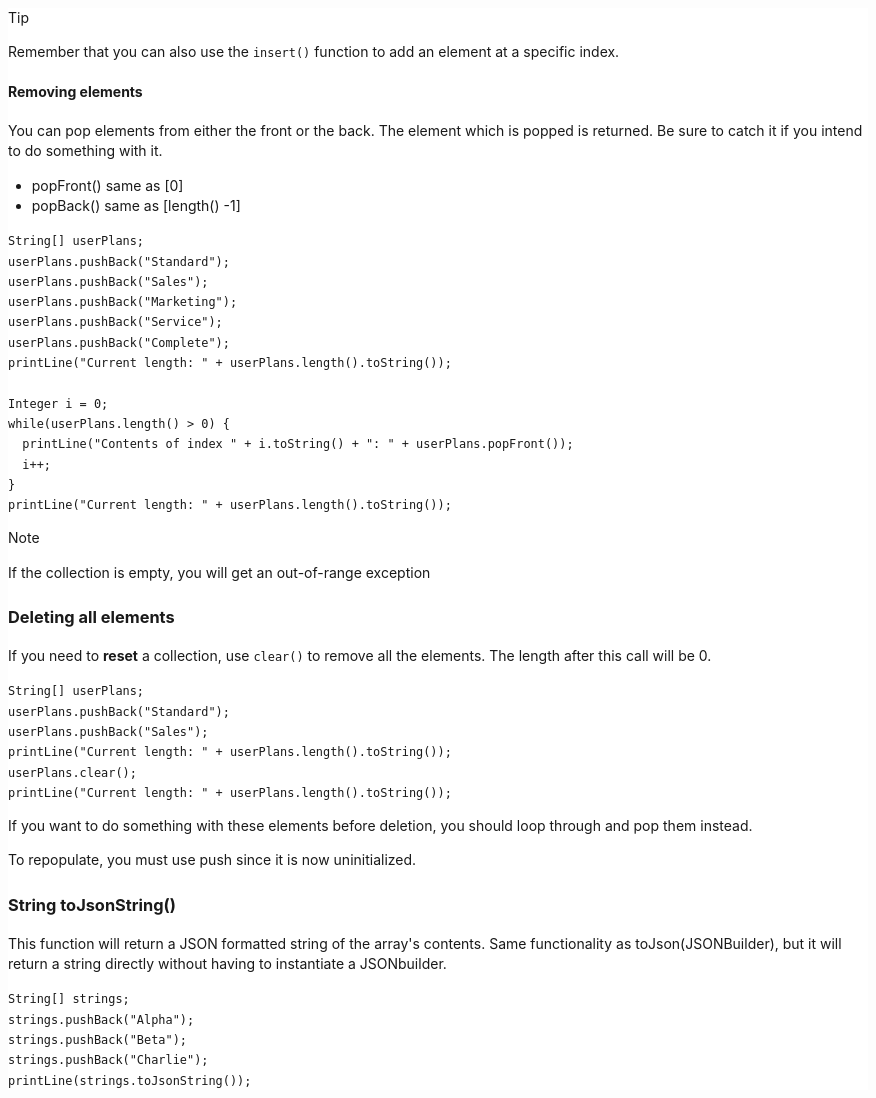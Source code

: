 > [!TIP]
> Remember that you can also use the `insert()` function to add an element at a specific index.

#### Removing elements

You can pop elements from either the front or the back. The element which is popped is returned. Be sure to catch it if you intend to do something with it.

* popFront() same as \[0\]
* popBack() same as \[length() -1\]

```crmscript!
String[] userPlans;
userPlans.pushBack("Standard");
userPlans.pushBack("Sales");
userPlans.pushBack("Marketing");
userPlans.pushBack("Service");
userPlans.pushBack("Complete");
printLine("Current length: " + userPlans.length().toString());

Integer i = 0;
while(userPlans.length() > 0) {
  printLine("Contents of index " + i.toString() + ": " + userPlans.popFront());
  i++;
}
printLine("Current length: " + userPlans.length().toString());
```

> [!NOTE]
> If the collection is empty, you will get an out-of-range exception

### Deleting all elements

If you need to **reset** a collection, use `clear()` to remove all the elements. The length after this call will be 0.

```crmscript!
String[] userPlans;
userPlans.pushBack("Standard");
userPlans.pushBack("Sales");
printLine("Current length: " + userPlans.length().toString());
userPlans.clear();
printLine("Current length: " + userPlans.length().toString());
```

If you want to do something with these elements before deletion, you should loop through and pop them instead.

To repopulate, you must use push since it is now uninitialized.

### String toJsonString()
This function will return a JSON formatted string of the array's contents. Same functionality as toJson(JSONBuilder), but it will return a string directly without having to instantiate a JSONbuilder.

```crmscript!
String[] strings;
strings.pushBack("Alpha");
strings.pushBack("Beta");
strings.pushBack("Charlie");
printLine(strings.toJsonString());
```


[1]: for-loops.md
[2]: while-loops.md